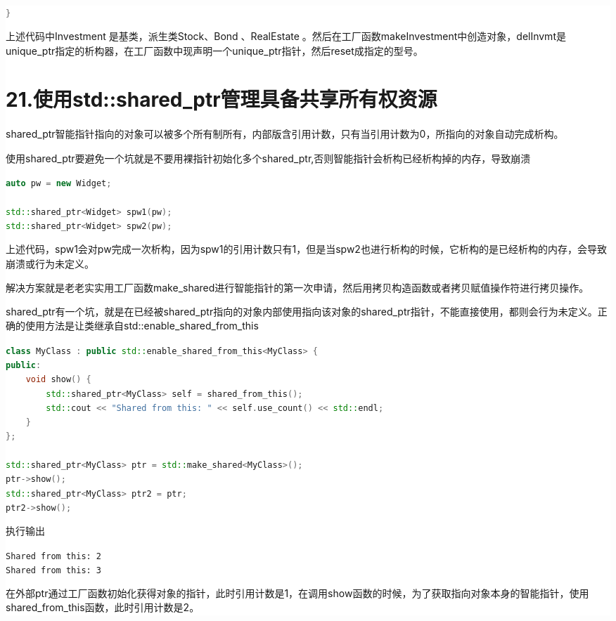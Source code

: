 ```cpp
}
```

上述代码中Investment 是基类，派生类Stock、Bond 、RealEstate 。然后在工厂函数makeInvestment中创造对象，delInvmt是unique\_ptr指定的析构器，在工厂函数中现声明一个unique\_ptr指针，然后reset成指定的型号。



# 21.使用std::shared\_ptr管理具备共享所有权资源

shared\_ptr智能指针指向的对象可以被多个所有制所有，内部版含引用计数，只有当引用计数为0，所指向的对象自动完成析构。

使用shared\_ptr要避免一个坑就是不要用裸指针初始化多个shared\_ptr,否则智能指针会析构已经析构掉的内存，导致崩溃



```cpp
auto pw = new Widget;

std::shared_ptr<Widget> spw1(pw);
std::shared_ptr<Widget> spw2(pw);
```


上述代码，spw1会对pw完成一次析构，因为spw1的引用计数只有1，但是当spw2也进行析构的时候，它析构的是已经析构的内存，会导致崩溃或行为未定义。



解决方案就是老老实实用工厂函数make\_shared进行智能指针的第一次申请，然后用拷贝构造函数或者拷贝赋值操作符进行拷贝操作。



shared\_ptr有一个坑，就是在已经被shared\_ptr指向的对象内部使用指向该对象的shared\_ptr指针，不能直接使用，都则会行为未定义。正确的使用方法是让类继承自std::enable\_shared\_from\_this



```cpp
class MyClass : public std::enable_shared_from_this<MyClass> {
public:
	void show() {
		std::shared_ptr<MyClass> self = shared_from_this();
		std::cout << "Shared from this: " << self.use_count() << std::endl;
	}
};

std::shared_ptr<MyClass> ptr = std::make_shared<MyClass>();
ptr->show();
std::shared_ptr<MyClass> ptr2 = ptr;
ptr2->show();
```

执行输出

```shellscript
Shared from this: 2
Shared from this: 3
```

在外部ptr通过工厂函数初始化获得对象的指针，此时引用计数是1，在调用show函数的时候，为了获取指向对象本身的智能指针，使用shared\_from\_this函数，此时引用计数是2。
